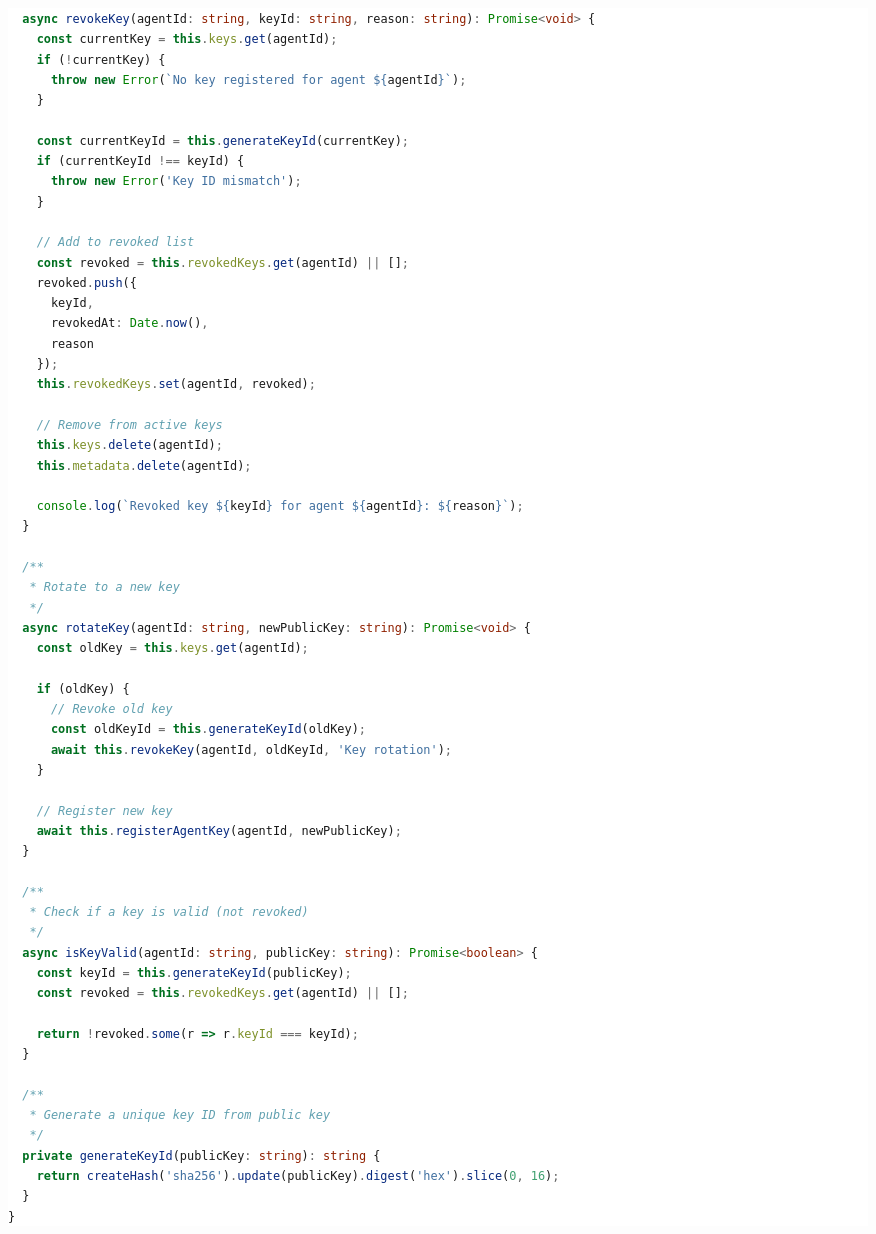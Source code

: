 ```typescript
  async revokeKey(agentId: string, keyId: string, reason: string): Promise<void> {
    const currentKey = this.keys.get(agentId);
    if (!currentKey) {
      throw new Error(`No key registered for agent ${agentId}`);
    }
    
    const currentKeyId = this.generateKeyId(currentKey);
    if (currentKeyId !== keyId) {
      throw new Error('Key ID mismatch');
    }
    
    // Add to revoked list
    const revoked = this.revokedKeys.get(agentId) || [];
    revoked.push({
      keyId,
      revokedAt: Date.now(),
      reason
    });
    this.revokedKeys.set(agentId, revoked);
    
    // Remove from active keys
    this.keys.delete(agentId);
    this.metadata.delete(agentId);
    
    console.log(`Revoked key ${keyId} for agent ${agentId}: ${reason}`);
  }
  
  /**
   * Rotate to a new key
   */
  async rotateKey(agentId: string, newPublicKey: string): Promise<void> {
    const oldKey = this.keys.get(agentId);
    
    if (oldKey) {
      // Revoke old key
      const oldKeyId = this.generateKeyId(oldKey);
      await this.revokeKey(agentId, oldKeyId, 'Key rotation');
    }
    
    // Register new key
    await this.registerAgentKey(agentId, newPublicKey);
  }
  
  /**
   * Check if a key is valid (not revoked)
   */
  async isKeyValid(agentId: string, publicKey: string): Promise<boolean> {
    const keyId = this.generateKeyId(publicKey);
    const revoked = this.revokedKeys.get(agentId) || [];
    
    return !revoked.some(r => r.keyId === keyId);
  }
  
  /**
   * Generate a unique key ID from public key
   */
  private generateKeyId(publicKey: string): string {
    return createHash('sha256').update(publicKey).digest('hex').slice(0, 16);
  }
}
```

